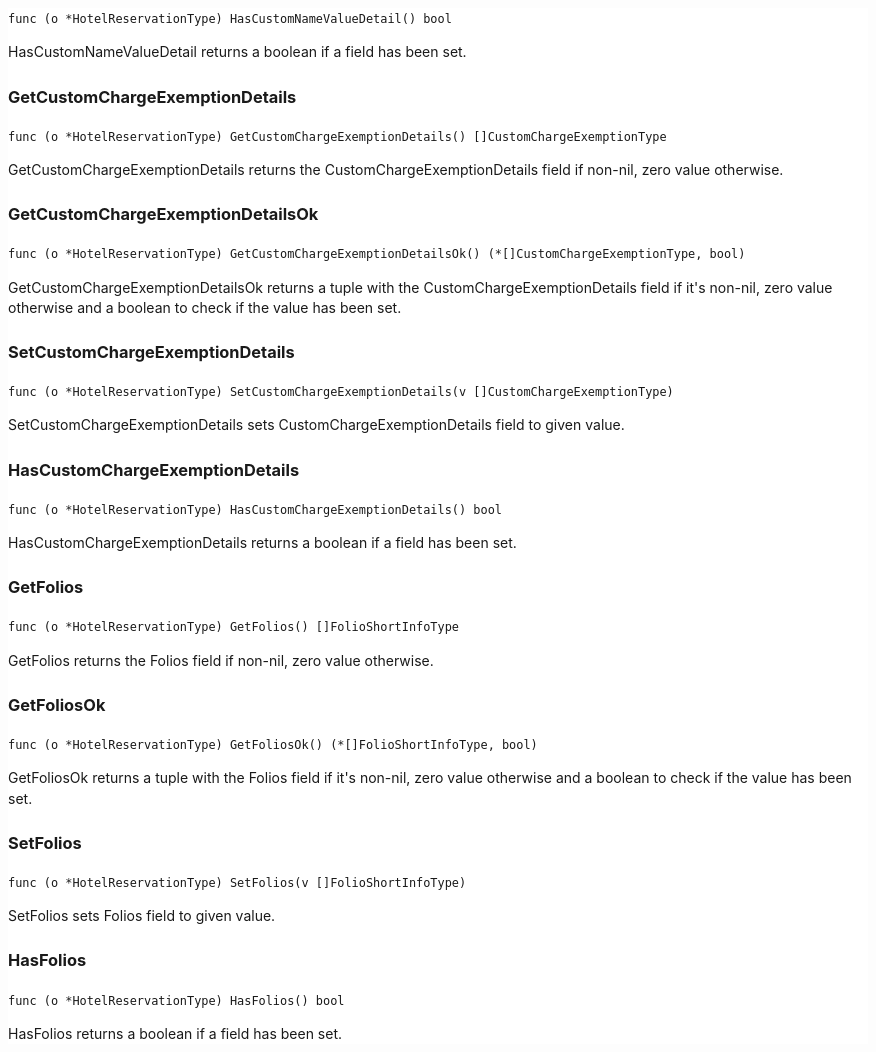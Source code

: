 `func (o *HotelReservationType) HasCustomNameValueDetail() bool`

HasCustomNameValueDetail returns a boolean if a field has been set.

### GetCustomChargeExemptionDetails

`func (o *HotelReservationType) GetCustomChargeExemptionDetails() []CustomChargeExemptionType`

GetCustomChargeExemptionDetails returns the CustomChargeExemptionDetails field if non-nil, zero value otherwise.

### GetCustomChargeExemptionDetailsOk

`func (o *HotelReservationType) GetCustomChargeExemptionDetailsOk() (*[]CustomChargeExemptionType, bool)`

GetCustomChargeExemptionDetailsOk returns a tuple with the CustomChargeExemptionDetails field if it's non-nil, zero value otherwise
and a boolean to check if the value has been set.

### SetCustomChargeExemptionDetails

`func (o *HotelReservationType) SetCustomChargeExemptionDetails(v []CustomChargeExemptionType)`

SetCustomChargeExemptionDetails sets CustomChargeExemptionDetails field to given value.

### HasCustomChargeExemptionDetails

`func (o *HotelReservationType) HasCustomChargeExemptionDetails() bool`

HasCustomChargeExemptionDetails returns a boolean if a field has been set.

### GetFolios

`func (o *HotelReservationType) GetFolios() []FolioShortInfoType`

GetFolios returns the Folios field if non-nil, zero value otherwise.

### GetFoliosOk

`func (o *HotelReservationType) GetFoliosOk() (*[]FolioShortInfoType, bool)`

GetFoliosOk returns a tuple with the Folios field if it's non-nil, zero value otherwise
and a boolean to check if the value has been set.

### SetFolios

`func (o *HotelReservationType) SetFolios(v []FolioShortInfoType)`

SetFolios sets Folios field to given value.

### HasFolios

`func (o *HotelReservationType) HasFolios() bool`

HasFolios returns a boolean if a field has been set.
